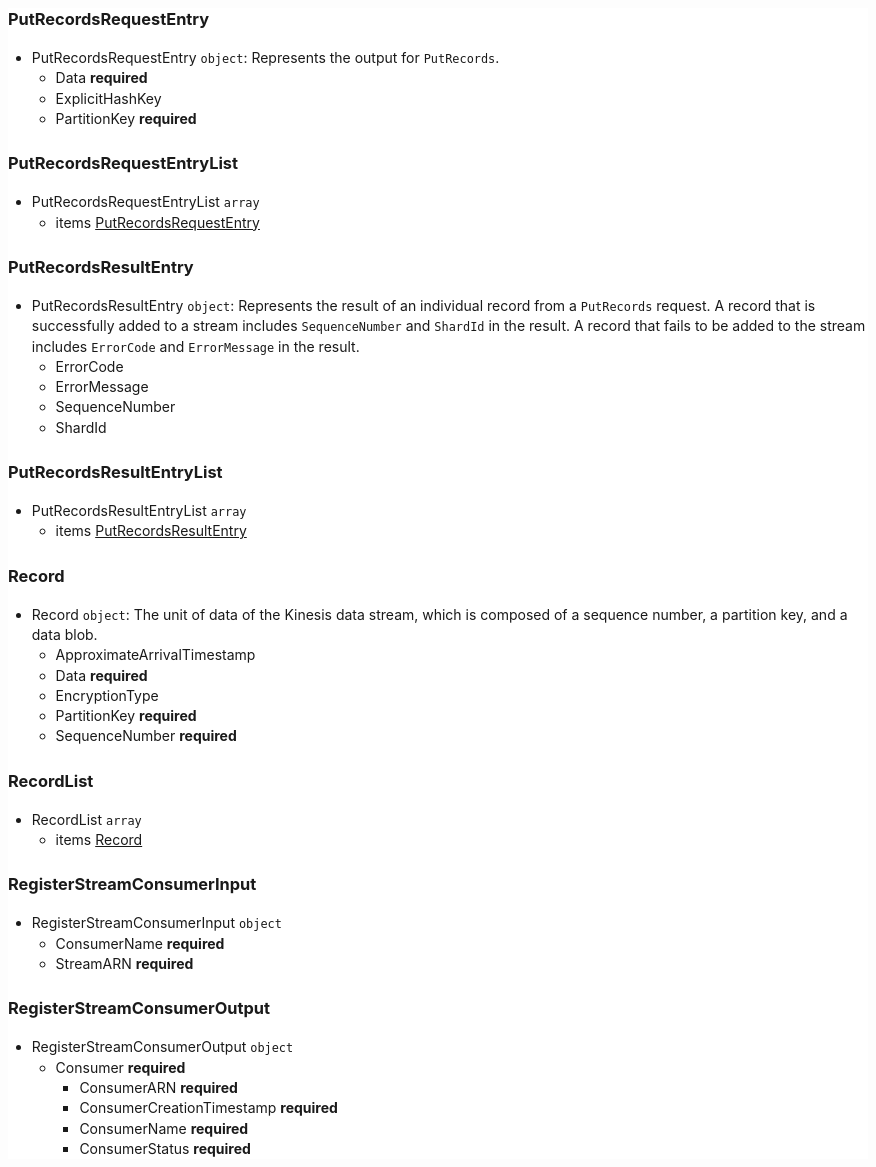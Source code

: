 ### PutRecordsRequestEntry
* PutRecordsRequestEntry `object`: Represents the output for <code>PutRecords</code>.
  * Data **required**
  * ExplicitHashKey
  * PartitionKey **required**

### PutRecordsRequestEntryList
* PutRecordsRequestEntryList `array`
  * items [PutRecordsRequestEntry](#putrecordsrequestentry)

### PutRecordsResultEntry
* PutRecordsResultEntry `object`: Represents the result of an individual record from a <code>PutRecords</code> request. A record that is successfully added to a stream includes <code>SequenceNumber</code> and <code>ShardId</code> in the result. A record that fails to be added to the stream includes <code>ErrorCode</code> and <code>ErrorMessage</code> in the result.
  * ErrorCode
  * ErrorMessage
  * SequenceNumber
  * ShardId

### PutRecordsResultEntryList
* PutRecordsResultEntryList `array`
  * items [PutRecordsResultEntry](#putrecordsresultentry)

### Record
* Record `object`: The unit of data of the Kinesis data stream, which is composed of a sequence number, a partition key, and a data blob.
  * ApproximateArrivalTimestamp
  * Data **required**
  * EncryptionType
  * PartitionKey **required**
  * SequenceNumber **required**

### RecordList
* RecordList `array`
  * items [Record](#record)

### RegisterStreamConsumerInput
* RegisterStreamConsumerInput `object`
  * ConsumerName **required**
  * StreamARN **required**

### RegisterStreamConsumerOutput
* RegisterStreamConsumerOutput `object`
  * Consumer **required**
    * ConsumerARN **required**
    * ConsumerCreationTimestamp **required**
    * ConsumerName **required**
    * ConsumerStatus **required**
